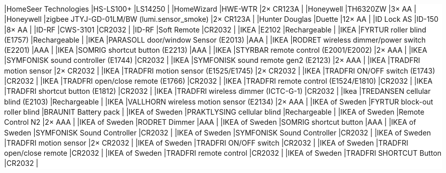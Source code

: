 |HomeSeer Technologies                           |HS-LS100+                                                             |LS14250                   |
|HomeWizard                                      |HWE-WTR                                                               |2× CR123A                 |
|Honeywell                                       |TH6320ZW                                                              |3× AA                     |
|Honeywell                                       |zigbee JTYJ-GD-01LM/BW (lumi.sensor_smoke)                            |2× CR123A                 |
|Hunter Douglas                                  |Duette                                                                |12× AA                    |
|ID Lock AS                                      |ID-150                                                                |8× AA                     |
|ID-RF                                           |CWS-3101                                                              |CR2032                    |
|ID-RF                                           |Soft Remote                                                           |CR2032                    |
|IKEA                                            |E2102                                                                 |Rechargeable              |
|IKEA                                            |FYRTUR roller blind (E1757)                                           |Rechargeable              |
|IKEA                                            |PARASOLL door/window Sensor (E2013)                                   |AAA                       |
|IKEA                                            |RODRET wireless dimmer/power switch (E2201)                           |AAA                       |
|IKEA                                            |SOMRIG shortcut button (E2213)                                        |AAA                       |
|IKEA                                            |STYRBAR remote control (E2001/E2002)                                  |2× AAA                    |
|IKEA                                            |SYMFONISK sound controller (E1744)                                    |CR2032                    |
|IKEA                                            |SYMFONISK sound remote gen2 (E2123)                                   |2× AAA                    |
|IKEA                                            |TRADFRI motion sensor                                                 |2× CR2032                 |
|IKEA                                            |TRADFRI motion sensor (E1525/E1745)                                   |2× CR2032                 |
|IKEA                                            |TRADFRI ON/OFF switch (E1743)                                         |CR2032                    |
|IKEA                                            |TRADFRI open/close remote (E1766)                                     |CR2032                    |
|IKEA                                            |TRADFRI remote control (E1524/E1810)                                  |CR2032                    |
|IKEA                                            |TRADFRI shortcut button (E1812)                                       |CR2032                    |
|IKEA                                            |TRADFRI wireless dimmer (ICTC-G-1)                                    |CR2032                    |
|Ikea                                            |TREDANSEN cellular blind (E2103)                                      |Rechargeable              |
|IKEA                                            |VALLHORN wireless motion sensor (E2134)                               |2× AAA                    |
|IKEA of Sweden                                  |FYRTUR block-out roller blind                                         |BRAUNIT Battery pack      |
|IKEA of Sweden                                  |PRAKTLYSING cellular blind                                            |Rechargeable              |
|IKEA of Sweden                                  |Remote Control N2                                                     |2× AAA                    |
|IKEA of Sweden                                  |RODRET Dimmer                                                         |AAA                       |
|IKEA of Sweden                                  |SOMRIG shortcut button                                                |AAA                       |
|IKEA of Sweden                                  |SYMFONISK Sound Controller                                            |CR2032                    |
|IKEA of Sweden                                  |SYMFONISK Sound Controller                                            |CR2032                    |
|IKEA of Sweden                                  |TRADFRI motion sensor                                                 |2× CR2032                 |
|IKEA of Sweden                                  |TRADFRI ON/OFF switch                                                 |CR2032                    |
|IKEA of Sweden                                  |TRADFRI open/close remote                                             |CR2032                    |
|IKEA of Sweden                                  |TRADFRI remote control                                                |CR2032                    |
|IKEA of Sweden                                  |TRADFRI SHORTCUT Button                                               |CR2032                    |